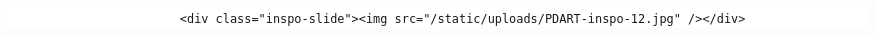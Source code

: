                             <div class="inspo-slide"><img src="/static/uploads/PDART-inspo-12.jpg" /></div>
